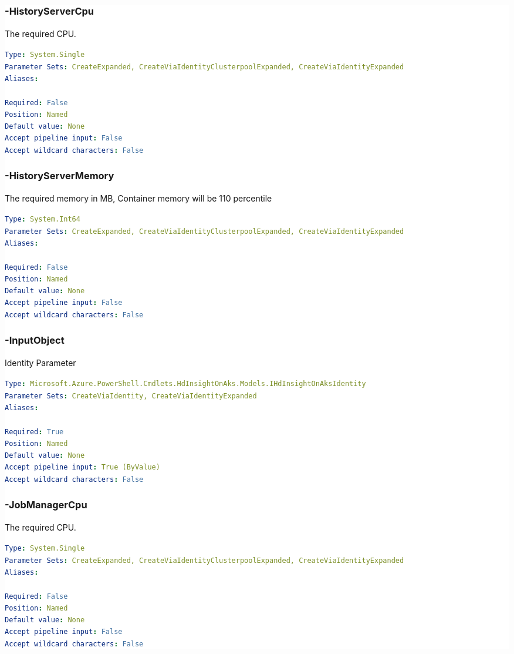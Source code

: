 ### -HistoryServerCpu
The required CPU.

```yaml
Type: System.Single
Parameter Sets: CreateExpanded, CreateViaIdentityClusterpoolExpanded, CreateViaIdentityExpanded
Aliases:

Required: False
Position: Named
Default value: None
Accept pipeline input: False
Accept wildcard characters: False
```

### -HistoryServerMemory
The required memory in MB, Container memory will be 110 percentile

```yaml
Type: System.Int64
Parameter Sets: CreateExpanded, CreateViaIdentityClusterpoolExpanded, CreateViaIdentityExpanded
Aliases:

Required: False
Position: Named
Default value: None
Accept pipeline input: False
Accept wildcard characters: False
```

### -InputObject
Identity Parameter

```yaml
Type: Microsoft.Azure.PowerShell.Cmdlets.HdInsightOnAks.Models.IHdInsightOnAksIdentity
Parameter Sets: CreateViaIdentity, CreateViaIdentityExpanded
Aliases:

Required: True
Position: Named
Default value: None
Accept pipeline input: True (ByValue)
Accept wildcard characters: False
```

### -JobManagerCpu
The required CPU.

```yaml
Type: System.Single
Parameter Sets: CreateExpanded, CreateViaIdentityClusterpoolExpanded, CreateViaIdentityExpanded
Aliases:

Required: False
Position: Named
Default value: None
Accept pipeline input: False
Accept wildcard characters: False
```
